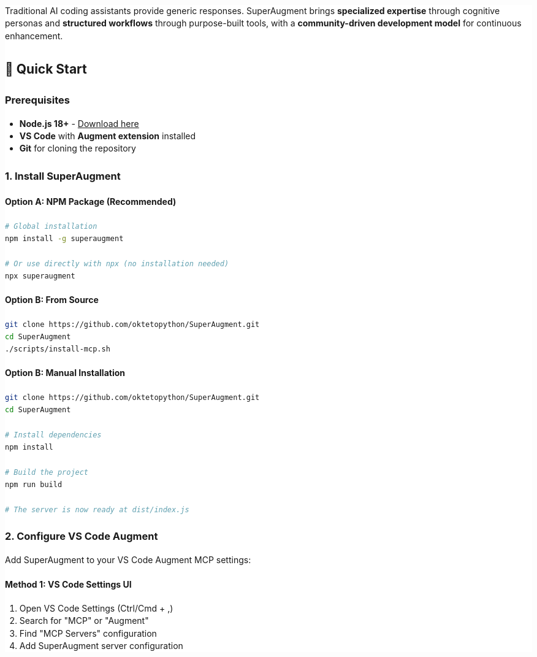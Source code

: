Traditional AI coding assistants provide generic responses. SuperAugment brings **specialized expertise** through cognitive personas and **structured workflows** through purpose-built tools, with a **community-driven development model** for continuous enhancement.

## 🚀 Quick Start

### Prerequisites
- **Node.js 18+** - [Download here](https://nodejs.org/)
- **VS Code** with **Augment extension** installed
- **Git** for cloning the repository

### 1. Install SuperAugment

#### Option A: NPM Package (Recommended)
```bash
# Global installation
npm install -g superaugment

# Or use directly with npx (no installation needed)
npx superaugment
```

#### Option B: From Source
```bash
git clone https://github.com/oktetopython/SuperAugment.git
cd SuperAugment
./scripts/install-mcp.sh
```

#### Option B: Manual Installation
```bash
git clone https://github.com/oktetopython/SuperAugment.git
cd SuperAugment

# Install dependencies
npm install

# Build the project
npm run build

# The server is now ready at dist/index.js
```

### 2. Configure VS Code Augment

Add SuperAugment to your VS Code Augment MCP settings:

#### Method 1: VS Code Settings UI
1. Open VS Code Settings (Ctrl/Cmd + ,)
2. Search for "MCP" or "Augment"
3. Find "MCP Servers" configuration
4. Add SuperAugment server configuration
